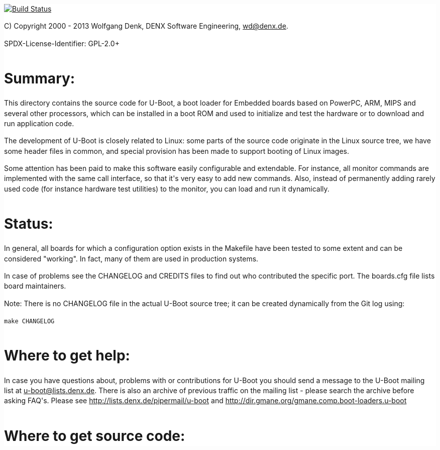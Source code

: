 [![Build Status](https://travis-ci.org/pdtechvn/u-boot.svg?branch=master)](https://travis-ci.org/pdtechvn/u-boot)

C) Copyright 2000 - 2013
Wolfgang Denk, DENX Software Engineering, wd@denx.de.

SPDX-License-Identifier:	GPL-2.0+

Summary:
========

This directory contains the source code for U-Boot, a boot loader for
Embedded boards based on PowerPC, ARM, MIPS and several other
processors, which can be installed in a boot ROM and used to
initialize and test the hardware or to download and run application
code.

The development of U-Boot is closely related to Linux: some parts of
the source code originate in the Linux source tree, we have some
header files in common, and special provision has been made to
support booting of Linux images.

Some attention has been paid to make this software easily
configurable and extendable. For instance, all monitor commands are
implemented with the same call interface, so that it's very easy to
add new commands. Also, instead of permanently adding rarely used
code (for instance hardware test utilities) to the monitor, you can
load and run it dynamically.


Status:
=======

In general, all boards for which a configuration option exists in the
Makefile have been tested to some extent and can be considered
"working". In fact, many of them are used in production systems.

In case of problems see the CHANGELOG and CREDITS files to find out
who contributed the specific port. The boards.cfg file lists board
maintainers.

Note: There is no CHANGELOG file in the actual U-Boot source tree;
it can be created dynamically from the Git log using:

	make CHANGELOG


Where to get help:
==================

In case you have questions about, problems with or contributions for
U-Boot you should send a message to the U-Boot mailing list at
<u-boot@lists.denx.de>. There is also an archive of previous traffic
on the mailing list - please search the archive before asking FAQ's.
Please see http://lists.denx.de/pipermail/u-boot and
http://dir.gmane.org/gmane.comp.boot-loaders.u-boot


Where to get source code:
=========================
